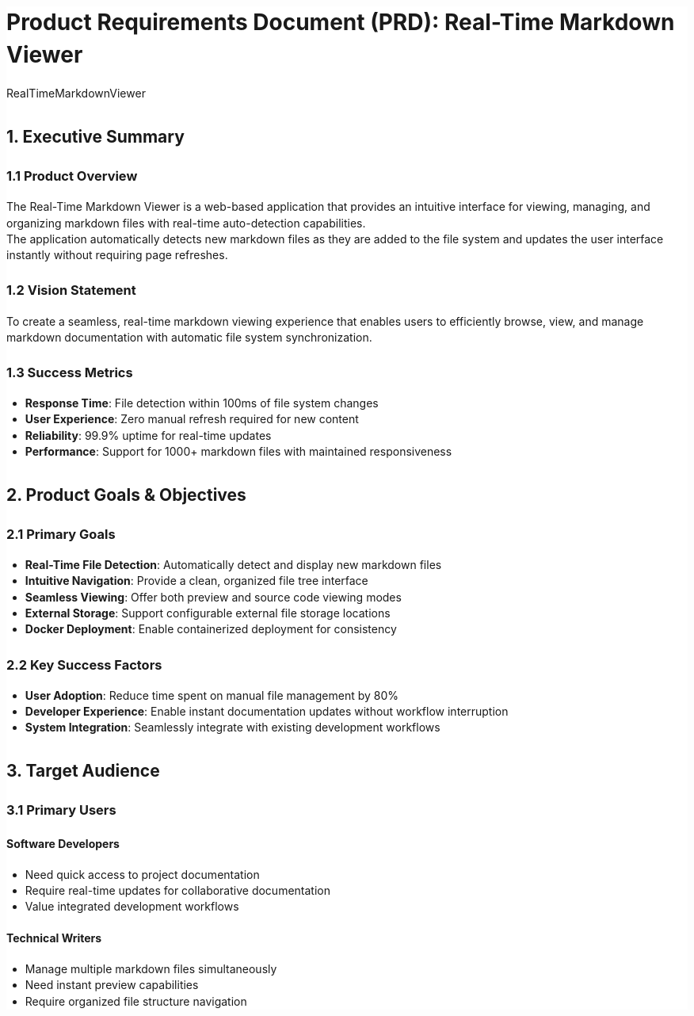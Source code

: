 # Product Requirements Document (PRD): Real-Time Markdown Viewer

RealTimeMarkdownViewer

## 1. Executive Summary

### 1.1 Product Overview
The Real-Time Markdown Viewer is a web-based application that provides an intuitive interface for viewing, managing, and organizing markdown files with real-time auto-detection capabilities.  
The application automatically detects new markdown files as they are added to the file system and updates the user interface instantly without requiring page refreshes.

### 1.2 Vision Statement
To create a seamless, real-time markdown viewing experience that enables users to efficiently browse, view, and manage markdown documentation with automatic file system synchronization.

### 1.3 Success Metrics
- **Response Time**: File detection within 100ms of file system changes  
- **User Experience**: Zero manual refresh required for new content  
- **Reliability**: 99.9% uptime for real-time updates  
- **Performance**: Support for 1000+ markdown files with maintained responsiveness  

## 2. Product Goals & Objectives

### 2.1 Primary Goals
- **Real-Time File Detection**: Automatically detect and display new markdown files  
- **Intuitive Navigation**: Provide a clean, organized file tree interface  
- **Seamless Viewing**: Offer both preview and source code viewing modes  
- **External Storage**: Support configurable external file storage locations  
- **Docker Deployment**: Enable containerized deployment for consistency  

### 2.2 Key Success Factors
- **User Adoption**: Reduce time spent on manual file management by 80%  
- **Developer Experience**: Enable instant documentation updates without workflow interruption  
- **System Integration**: Seamlessly integrate with existing development workflows  

## 3. Target Audience

### 3.1 Primary Users

#### Software Developers
- Need quick access to project documentation  
- Require real-time updates for collaborative documentation  
- Value integrated development workflows  

#### Technical Writers
- Manage multiple markdown files simultaneously  
- Need instant preview capabilities  
- Require organized file structure navigation  
